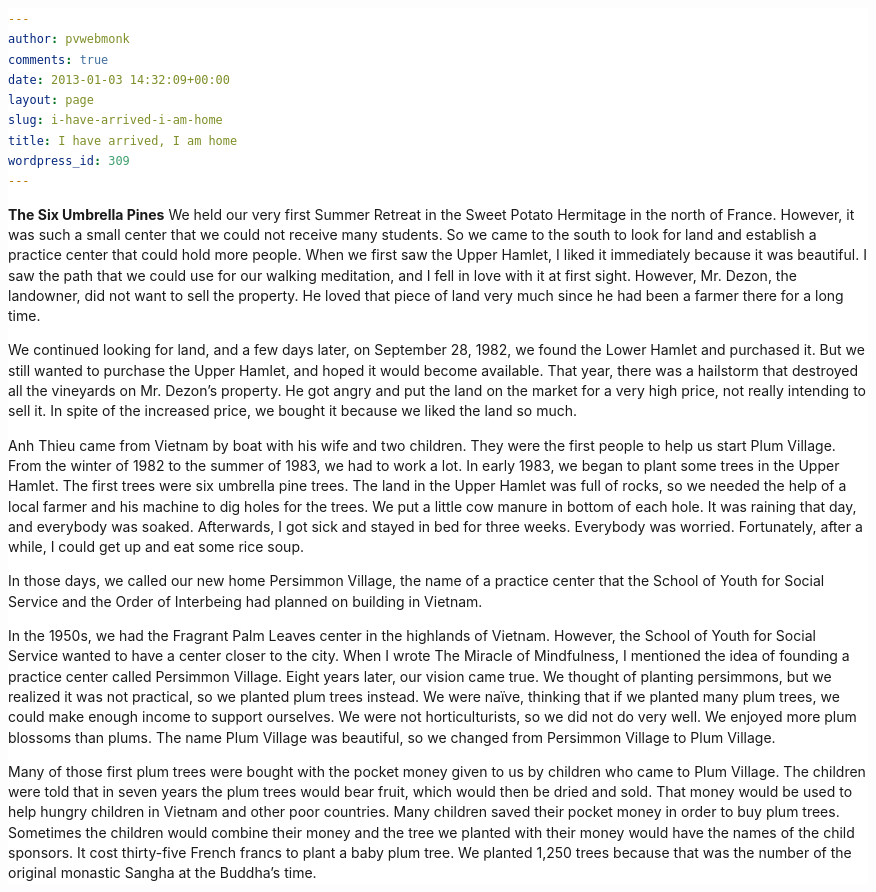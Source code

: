 ```yaml
---
author: pvwebmonk
comments: true
date: 2013-01-03 14:32:09+00:00
layout: page
slug: i-have-arrived-i-am-home
title: I have arrived, I am home
wordpress_id: 309
---
```


**The Six Umbrella Pines**
We held our very first Summer Retreat in the Sweet Potato Hermitage in the north of France. However, it was such a small center that we could not receive many students. So we came to the south to look for land and establish a practice center that could hold more people.
When we first saw the Upper Hamlet, I liked it immediately because it was beautiful. I saw the path that we could use for our walking meditation, and I fell in love with it at first sight. However, Mr. Dezon, the landowner, did not want to sell the property. He loved that piece of land very much since he had been a farmer there for a long time.

We continued looking for land, and a few days later, on September 28, 1982, we found the Lower Hamlet and purchased it. But we still wanted to purchase the Upper Hamlet, and hoped it would become available. That year, there was a hailstorm that destroyed all the vineyards on Mr. Dezon’s property. He got angry and put the land on the market for a very high price, not really intending to sell it. In spite of the increased price, we bought it because we liked the land so much.

Anh Thieu came from Vietnam by boat with his wife and two children. They were the first people to help us start Plum Village. From the winter of 1982 to the summer of 1983, we had to work a lot. In early 1983, we began to plant some trees in the Upper Hamlet. The first trees were six umbrella pine trees. The land in the Upper Hamlet was full of rocks, so we needed the help of a local farmer and his machine to dig holes for the trees. We put a little cow manure in bottom of each hole. It was raining that day, and everybody was soaked. Afterwards, I got sick and stayed in bed for three weeks. Everybody was worried. Fortunately, after a while, I could get up and eat some rice soup.

In those days, we called our new home Persimmon Village, the name of a practice center that the School of Youth for Social Service and the Order of Interbeing had planned on building in Vietnam.

In the 1950s, we had the Fragrant Palm Leaves center in the highlands of Vietnam. However, the School of Youth for Social Service wanted to have a center closer to the city. When I wrote The Miracle of Mindfulness, I mentioned the idea of founding a practice center called Persimmon Village. Eight years later, our vision came true. We thought of planting persimmons, but we realized it was not practical, so we planted plum trees instead. We were naïve, thinking that if we planted many plum trees, we could make enough income to support ourselves. We were not horticulturists, so we did not do very well. We enjoyed more plum blossoms than plums. The name Plum Village was beautiful, so we changed from Persimmon Village to Plum Village.

Many of those first plum trees were bought with the pocket money given to us by children who came to Plum Village. The children were told that in seven years the plum trees would bear fruit, which would then be dried and sold. That money would be used to help hungry children in Vietnam and other poor countries. Many children saved their pocket money in order to buy plum trees. Sometimes the children would combine their money and the tree we planted with their money would have the names of the child sponsors. It cost thirty-five French francs to plant a baby plum tree. We planted 1,250 trees because that was the number of the original monastic Sangha at the Buddha’s time.
